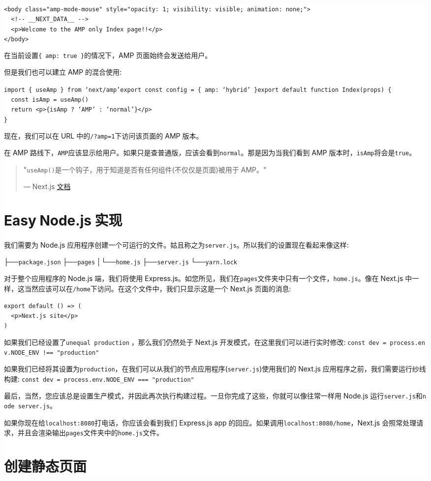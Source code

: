 ```
<body class="amp-mode-mouse" style="opacity: 1; visibility: visible; animation: none;">
  <!-- __NEXT_DATA__ -->
  <p>Welcome to the AMP only Index page!!</p>
</body>
```

在当前设置`{ amp: true }`的情况下，AMP 页面始终会发送给用户。

但是我们也可以建立 AMP 的混合使用:

```
import { useAmp } from ‘next/amp’export const config = { amp: ‘hybrid’ }export default function Index(props) {
  const isAmp = useAmp()
  return <p>{isAmp ? ‘AMP’ : ‘normal’}</p>
}
```

现在，我们可以在 URL 中的`/?amp=1`下访问该页面的 AMP 版本。

在 AMP 路线下，`AMP`应该显示给用户。如果只是查普通版，应该会看到`normal`。那是因为当我们看到 AMP 版本时，`isAmp`将会是`true`。

> "`useAmp()`是一个钩子，用于知道是否有任何组件(不仅仅是页面)被用于 AMP。"
> 
> — Next.js [文档](https://nextjs.org/learn/excel/amp/hybrid-amp)

# Easy Node.js 实现

我们需要为 Node.js 应用程序创建一个可运行的文件。姑且称之为`server.js`。所以我们的设置现在看起来像这样:

├──`package.json`
├──`pages`
│└──`home.js`
├──`server.js`
└──`yarn.lock`

对于整个应用程序的 Node.js 端，我们将使用 Express.js。如您所见，我们在`pages`文件夹中只有一个文件，`home.js`。像在 Next.js 中一样，这当然应该可以在`/home`下访问。在这个文件中，我们只显示这是一个 Next.js 页面的消息:

```
export default () => (
  <p>Next.js site</p>
)
```

如果我们已经设置了`unequal production` ，那么我们仍然处于 Next.js 开发模式，在这里我们可以进行实时修改:
`const dev = process.env.NODE_ENV !== "production"`

如果我们已经将其设置为`production`，在我们可以从我们的节点应用程序(`server.js`)使用我们的 Next.js 应用程序之前，我们需要运行纱线构建:
`const dev = process.env.NODE_ENV === "production"`

最后，当然，您应该总是设置生产模式，并因此再次执行构建过程。一旦你完成了这些，你就可以像往常一样用 Node.js 运行`server.js`和`node server.js`。

如果你现在给`localhost:8080`打电话，你应该会看到我们 Express.js app 的回应。如果调用`localhost:8080/home`，Next.js 会照常处理请求，并且会渲染输出`pages`文件夹中的`home.js`文件。

# 创建静态页面
